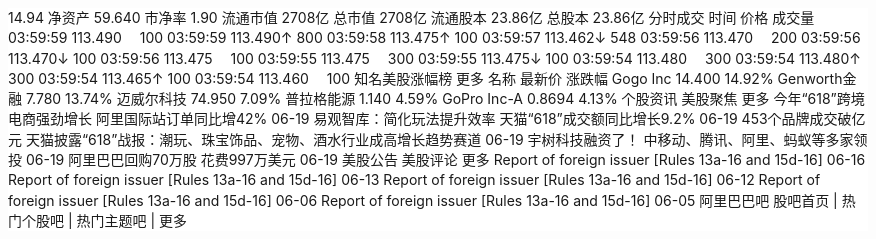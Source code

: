 14.94
净资产
59.640
市净率
1.90
流通市值
2708亿
总市值
2708亿
流通股本
23.86亿
总股本
23.86亿
分时成交
时间	价格	成交量
03:59:59	113.490　	100
03:59:59	113.490↑	800
03:59:58	113.475↑	100
03:59:57	113.462↓	548
03:59:56	113.470　	200
03:59:56	113.470↓	100
03:59:56	113.475　	100
03:59:55	113.475　	300
03:59:55	113.475↓	100
03:59:54	113.480　	300
03:59:54	113.480↑	300
03:59:54	113.465↑	100
03:59:54	113.460　	100
知名美股涨幅榜
更多
名称	最新价	涨跌幅
Gogo Inc	14.400	14.92%
Genworth金融	7.780	13.74%
迈威尔科技	74.950	7.09%
普拉格能源	1.140	4.59%
GoPro Inc-A	0.8694	4.13%
个股资讯
美股聚焦
更多
今年“618”跨境电商强劲增长 阿里国际站订单同比增42%
06-19
易观智库：简化玩法提升效率 天猫“618”成交额同比增长9.2%
06-19
453个品牌成交破亿元 天猫披露“618”战报：潮玩、珠宝饰品、宠物、酒水行业成高增长趋势赛道
06-19
宇树科技融资了！ 中移动、腾讯、阿里、蚂蚁等多家领投
06-19
阿里巴巴回购70万股 花费997万美元
06-19
美股公告
美股评论
更多
Report of foreign issuer [Rules 13a-16 and 15d-16]
06-16
Report of foreign issuer [Rules 13a-16 and 15d-16]
06-13
Report of foreign issuer [Rules 13a-16 and 15d-16]
06-12
Report of foreign issuer [Rules 13a-16 and 15d-16]
06-06
Report of foreign issuer [Rules 13a-16 and 15d-16]
06-05
阿里巴巴吧
 股吧首页 | 热门个股吧 | 热门主题吧 | 更多